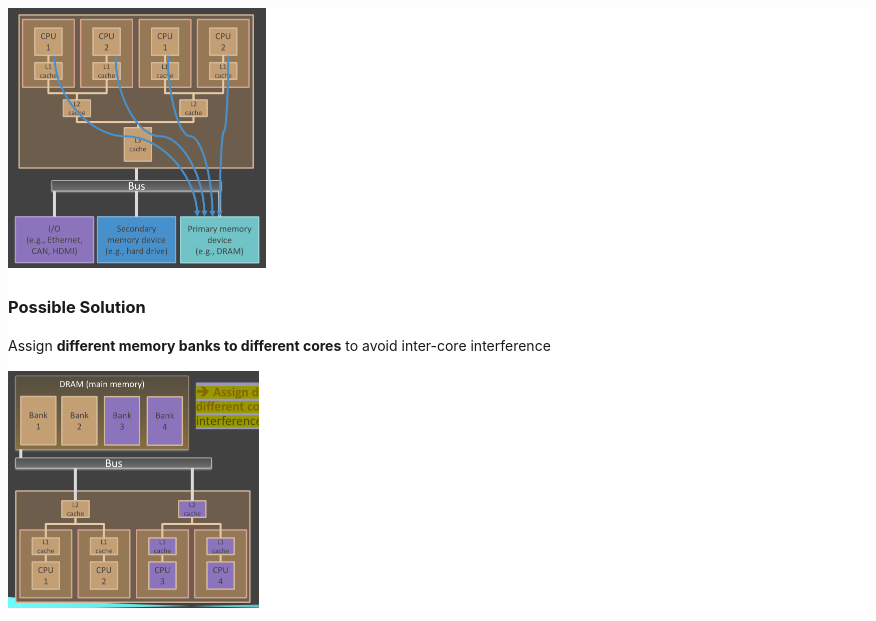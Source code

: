 <img src="assets/image-20210410164619683.png" alt="image-20210410164619683" style="zoom:50%;" />

### Possible Solution

Assign **different memory banks to different cores** to avoid inter-core interference

<img src="assets/image-20210410164731838.png" alt="image-20210410164731838" style="zoom:50%;" />

